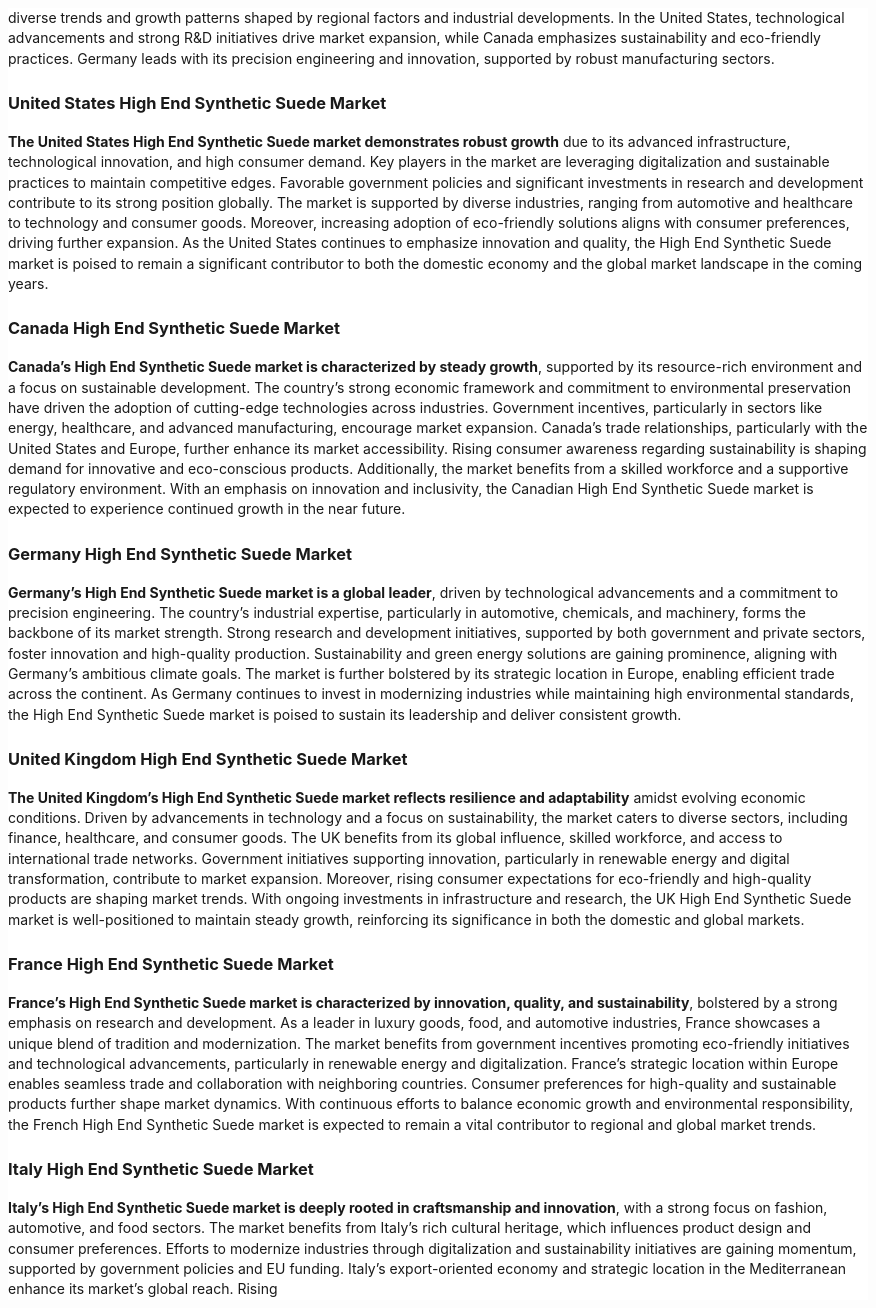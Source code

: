 diverse trends and growth patterns shaped by regional factors and industrial developments. In the United States, technological advancements and strong R&amp;D initiatives drive market expansion, while Canada emphasizes sustainability and eco-friendly practices. Germany leads with its precision engineering and innovation, supported by robust manufacturing sectors.</span></em></p></blockquote><h3><strong>United States High End Synthetic Suede Market</strong></h3><p><strong>The United States High End Synthetic Suede market demonstrates robust growth</strong> due to its advanced infrastructure, technological innovation, and high consumer demand. Key players in the market are leveraging digitalization and sustainable practices to maintain competitive edges. Favorable government policies and significant investments in research and development contribute to its strong position globally. The market is supported by diverse industries, ranging from automotive and healthcare to technology and consumer goods. Moreover, increasing adoption of eco-friendly solutions aligns with consumer preferences, driving further expansion. As the United States continues to emphasize innovation and quality, the High End Synthetic Suede market is poised to remain a significant contributor to both the domestic economy and the global market landscape in the coming years.</p><h3><strong>Canada High End Synthetic Suede Market</strong></h3><p><strong>Canada&rsquo;s High End Synthetic Suede market is characterized by steady growth</strong>, supported by its resource-rich environment and a focus on sustainable development. The country&rsquo;s strong economic framework and commitment to environmental preservation have driven the adoption of cutting-edge technologies across industries. Government incentives, particularly in sectors like energy, healthcare, and advanced manufacturing, encourage market expansion. Canada&rsquo;s trade relationships, particularly with the United States and Europe, further enhance its market accessibility. Rising consumer awareness regarding sustainability is shaping demand for innovative and eco-conscious products. Additionally, the market benefits from a skilled workforce and a supportive regulatory environment. With an emphasis on innovation and inclusivity, the Canadian High End Synthetic Suede market is expected to experience continued growth in the near future.</p><h3><strong>Germany High End Synthetic Suede Market</strong></h3><p><strong>Germany&rsquo;s High End Synthetic Suede market is a global leader</strong>, driven by technological advancements and a commitment to precision engineering. The country&rsquo;s industrial expertise, particularly in automotive, chemicals, and machinery, forms the backbone of its market strength. Strong research and development initiatives, supported by both government and private sectors, foster innovation and high-quality production. Sustainability and green energy solutions are gaining prominence, aligning with Germany&rsquo;s ambitious climate goals. The market is further bolstered by its strategic location in Europe, enabling efficient trade across the continent. As Germany continues to invest in modernizing industries while maintaining high environmental standards, the High End Synthetic Suede market is poised to sustain its leadership and deliver consistent growth.</p><h3><strong>United Kingdom High End Synthetic Suede Market</strong></h3><p><strong>The United Kingdom&rsquo;s High End Synthetic Suede market reflects resilience and adaptability</strong> amidst evolving economic conditions. Driven by advancements in technology and a focus on sustainability, the market caters to diverse sectors, including finance, healthcare, and consumer goods. The UK benefits from its global influence, skilled workforce, and access to international trade networks. Government initiatives supporting innovation, particularly in renewable energy and digital transformation, contribute to market expansion. Moreover, rising consumer expectations for eco-friendly and high-quality products are shaping market trends. With ongoing investments in infrastructure and research, the UK High End Synthetic Suede market is well-positioned to maintain steady growth, reinforcing its significance in both the domestic and global markets.</p><h3><strong>France High End Synthetic Suede Market</strong></h3><p><strong>France&rsquo;s High End Synthetic Suede market is characterized by innovation, quality, and sustainability</strong>, bolstered by a strong emphasis on research and development. As a leader in luxury goods, food, and automotive industries, France showcases a unique blend of tradition and modernization. The market benefits from government incentives promoting eco-friendly initiatives and technological advancements, particularly in renewable energy and digitalization. France&rsquo;s strategic location within Europe enables seamless trade and collaboration with neighboring countries. Consumer preferences for high-quality and sustainable products further shape market dynamics. With continuous efforts to balance economic growth and environmental responsibility, the French High End Synthetic Suede market is expected to remain a vital contributor to regional and global market trends.</p><h3><strong>Italy High End Synthetic Suede Market</strong></h3><p><strong>Italy&rsquo;s High End Synthetic Suede market is deeply rooted in craftsmanship and innovation</strong>, with a strong focus on fashion, automotive, and food sectors. The market benefits from Italy&rsquo;s rich cultural heritage, which influences product design and consumer preferences. Efforts to modernize industries through digitalization and sustainability initiatives are gaining momentum, supported by government policies and EU funding. Italy&rsquo;s export-oriented economy and strategic location in the Mediterranean enhance its market&rsquo;s global reach. Rising